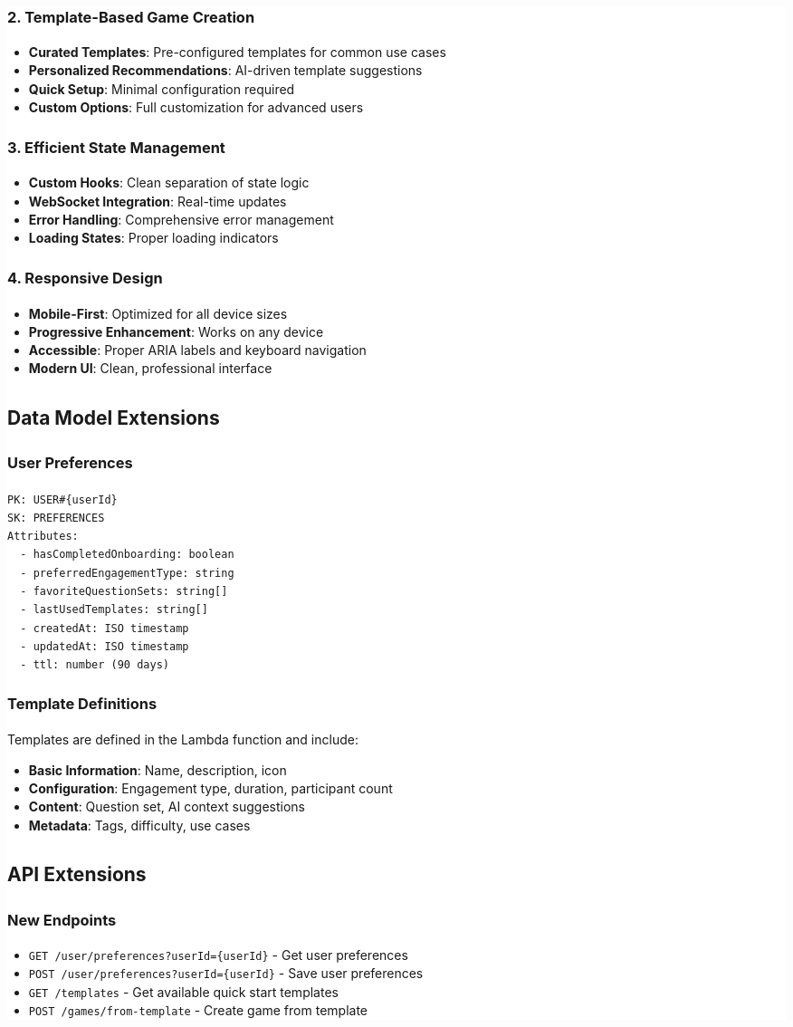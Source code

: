 ### 2. Template-Based Game Creation
- **Curated Templates**: Pre-configured templates for common use cases
- **Personalized Recommendations**: AI-driven template suggestions
- **Quick Setup**: Minimal configuration required
- **Custom Options**: Full customization for advanced users

### 3. Efficient State Management
- **Custom Hooks**: Clean separation of state logic
- **WebSocket Integration**: Real-time updates
- **Error Handling**: Comprehensive error management
- **Loading States**: Proper loading indicators

### 4. Responsive Design
- **Mobile-First**: Optimized for all device sizes
- **Progressive Enhancement**: Works on any device
- **Accessible**: Proper ARIA labels and keyboard navigation
- **Modern UI**: Clean, professional interface

## Data Model Extensions

### User Preferences
```
PK: USER#{userId}
SK: PREFERENCES
Attributes:
  - hasCompletedOnboarding: boolean
  - preferredEngagementType: string
  - favoriteQuestionSets: string[]
  - lastUsedTemplates: string[]
  - createdAt: ISO timestamp
  - updatedAt: ISO timestamp
  - ttl: number (90 days)
```

### Template Definitions
Templates are defined in the Lambda function and include:
- **Basic Information**: Name, description, icon
- **Configuration**: Engagement type, duration, participant count
- **Content**: Question set, AI context suggestions
- **Metadata**: Tags, difficulty, use cases

## API Extensions

### New Endpoints
- `GET /user/preferences?userId={userId}` - Get user preferences
- `POST /user/preferences?userId={userId}` - Save user preferences
- `GET /templates` - Get available quick start templates
- `POST /games/from-template` - Create game from template
